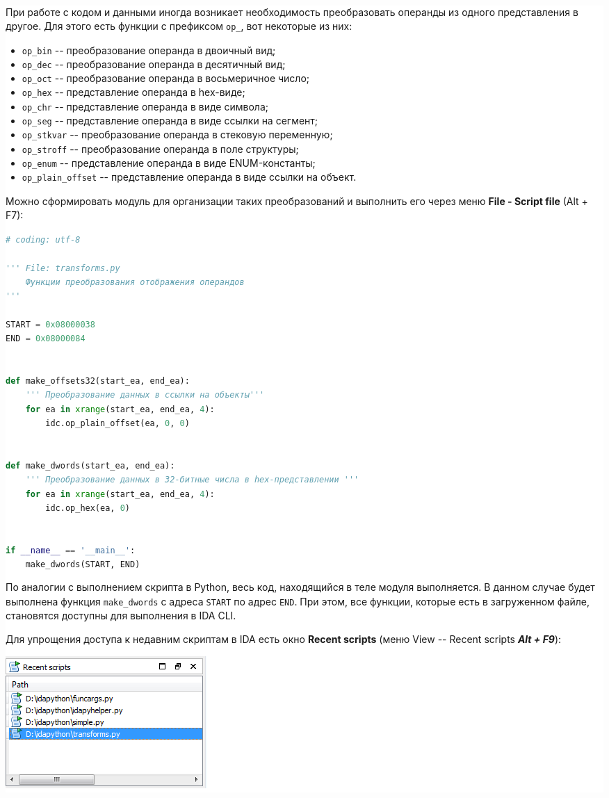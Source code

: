 При работе с кодом и данными иногда возникает необходимость преобразовать операнды из одного представления в другое. Для этого есть функции с префиксом `op_`, вот некоторые из них:

*   `op_bin` -- преобразование операнда в двоичный вид;
*   `op_dec` -- преобразование операнда в десятичный вид;
*   `op_oct` -- преобразование операнда в восьмеричное число;
*   `op_hex` -- представление операнда в hex-виде;
*   `op_chr` -- представление операнда в виде символа;
*   `op_seg` -- представление операнда в виде ссылки на сегмент;
*   `op_stkvar` -- преобразование операнда в стековую переменную;
*   `op_stroff` -- преобразование операнда в поле структуры;
*   `op_enum` -- представление операнда в виде ENUM-константы;
*   `op_plain_offset` -- представление операнда в виде ссылки на объект.

Можно сформировать модуль для организации таких преобразований и выполнить его через меню  **File - Script file** (Alt + F7):


```python
# coding: utf-8

''' File: transforms.py
    Функции преобразования отображения операндов
'''

START = 0x08000038
END = 0x08000084


def make_offsets32(start_ea, end_ea):
    ''' Преобразование данных в ссылки на объекты'''
    for ea in xrange(start_ea, end_ea, 4):
        idc.op_plain_offset(ea, 0, 0)


def make_dwords(start_ea, end_ea):
    ''' Преобразование данных в 32-битные числа в hex-представлении '''
    for ea in xrange(start_ea, end_ea, 4):
        idc.op_hex(ea, 0)


if __name__ == '__main__':
    make_dwords(START, END)
```


По аналогии с выполнением скрипта в Python, весь код, находящийся в теле модуля выполняется. В данном случае будет выполнена функция `make_dwords` с адреса `START` по адрес `END`. При этом, все функции, которые есть в загруженном файле, становятся доступны для выполнения в IDA CLI.

Для упрощения доступа к недавним скриптам в IDA есть окно **Recent scripts** (меню View -- Recent scripts **_Alt + F9_**):

![](/img/20200414-idapython/02_Recent_scripts.png "Окно недавно выполненных скриптов")
